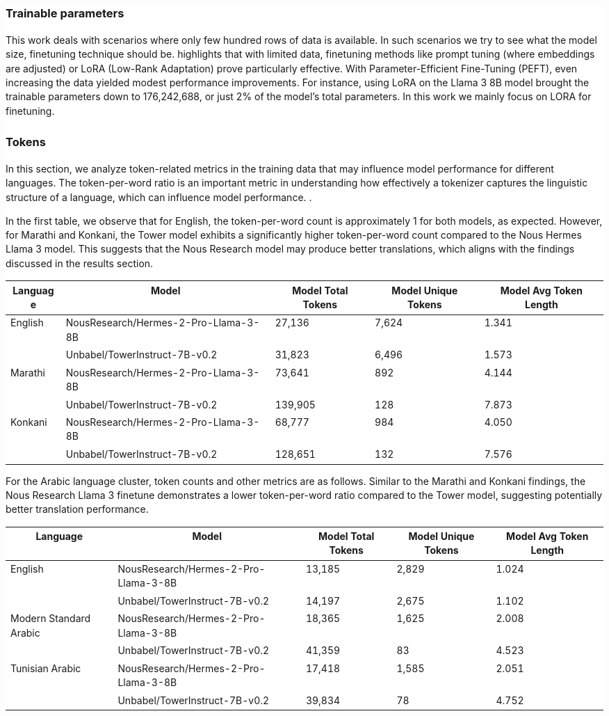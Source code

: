 ### Trainable parameters
This work deals with scenarios where only few hundred rows of data is available. In such scenarios we try to see what the model size, finetuning technique should be. <d-cite key="zhang2024scaling"></d-cite> highlights that with limited data, finetuning methods like prompt tuning (where embeddings are adjusted) or LoRA (Low-Rank Adaptation) prove particularly effective. With Parameter-Efficient Fine-Tuning (PEFT), even increasing the data yielded modest performance improvements. For instance, using LoRA on the Llama 3 8B model brought the trainable parameters down to 176,242,688, or just 2% of the model’s total parameters. In this work we mainly focus on LORA for finetuning. 

### Tokens 
In this section, we analyze token-related metrics in the training data that may influence model performance for different languages. The token-per-word ratio is an important metric in understanding how effectively a tokenizer captures the linguistic structure of a language, which can influence model performance. <d-cite key="remy2024trans"></d-cite>.

In the first table, we observe that for English, the token-per-word count is approximately 1 for both models, as expected. However, for Marathi and Konkani, the Tower model exhibits a significantly higher token-per-word count compared to the Nous Hermes Llama 3 model. This suggests that the Nous Research model may produce better translations, which aligns with the findings discussed in the results section.

| Language         | Model                              | Model Total Tokens | Model Unique Tokens | Model Avg Token Length |
|------------------|------------------------------------|--------------------|----------------------|------------------------|
| English          | NousResearch/Hermes-2-Pro-Llama-3-8B | 27,136            | 7,624               | 1.341                 |
|                  | Unbabel/TowerInstruct-7B-v0.2      | 31,823            | 6,496               | 1.573                 |
| Marathi          | NousResearch/Hermes-2-Pro-Llama-3-8B | 73,641            | 892                 | 4.144                 |
|                  | Unbabel/TowerInstruct-7B-v0.2      | 139,905           | 128                 | 7.873                 |
| Konkani          | NousResearch/Hermes-2-Pro-Llama-3-8B | 68,777            | 984                 | 4.050                 |
|                  | Unbabel/TowerInstruct-7B-v0.2      | 128,651           | 132                 | 7.576                 |


For the Arabic language cluster, token counts and other metrics are as follows. Similar to the Marathi and Konkani findings, the Nous Research Llama 3 finetune demonstrates a lower token-per-word ratio compared to the Tower model, suggesting potentially better translation performance.


| Language         | Model                              | Model Total Tokens | Model Unique Tokens | Model Avg Token Length |
|------------------|------------------------------------|--------------------|----------------------|------------------------|
| English          | NousResearch/Hermes-2-Pro-Llama-3-8B | 13,185            | 2,829               | 1.024                 |
|                  | Unbabel/TowerInstruct-7B-v0.2      | 14,197            | 2,675               | 1.102                 |
| Modern Standard Arabic              | NousResearch/Hermes-2-Pro-Llama-3-8B | 18,365            | 1,625               | 2.008                 |
|                  | Unbabel/TowerInstruct-7B-v0.2      | 41,359            | 83                  | 4.523                 |
| Tunisian Arabic  | NousResearch/Hermes-2-Pro-Llama-3-8B | 17,418            | 1,585               | 2.051                 |
|                  | Unbabel/TowerInstruct-7B-v0.2      | 39,834            | 78                  | 4.752                 |
